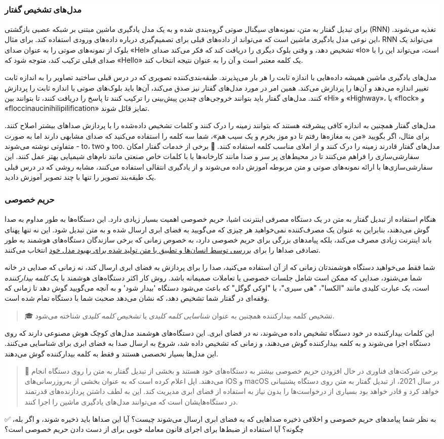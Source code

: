 ### مدل‌های تشخیص گفتار

برای تبدیل گفتار به متن، نمونه‌های سیگنال صوتی گروه‌بندی شده و به یک مدل یادگیری ماشین مبتنی بر شبکه عصبی بازگشتی (RNN) تغذیه می‌شوند. این نوعی مدل یادگیری ماشین است که می‌تواند از داده‌های قبلی برای تصمیم‌گیری درباره داده‌های ورودی استفاده کند. برای مثال، RNN می‌تواند یک بلوک از نمونه‌های صوتی را به عنوان صدای «Hel» تشخیص دهد، و وقتی بلوک دیگری را دریافت کند که فکر می‌کند صدای «lo» است، می‌تواند این را با صدای قبلی ترکیب کند، متوجه شود که «Hello» یک کلمه معتبر است و آن را به عنوان نتیجه انتخاب کند.

مدل‌های یادگیری ماشین همیشه داده‌هایی با اندازه ثابت را هر بار می‌پذیرند. طبقه‌بندی‌کننده تصویری که در درس قبلی ساختید تصاویر را به اندازه ثابت تغییر اندازه می‌دهد و آن‌ها را پردازش می‌کند. همین امر در مورد مدل‌های گفتار نیز صدق می‌کند، آن‌ها باید بلوک‌های صوتی با اندازه ثابت را پردازش کنند. مدل‌های گفتار باید بتوانند خروجی‌های چندین پیش‌بینی را ترکیب کنند تا پاسخ را دریافت کنند، تا بتوانند بین «Hi» و «Highway»، یا «flock» و «floccinaucinihilipilification» تمایز قائل شوند.

مدل‌های گفتار همچنین به اندازه کافی پیشرفته هستند که بتوانند زمینه را درک کنند و کلمات تشخیص داده‌شده را با پردازش صداهای بیشتر اصلاح کنند. برای مثال، اگر بگویید «من به مغازه‌ها رفتم تا دو موز بخرم و یک سیب هم»، شما سه کلمه را استفاده می‌کنید که صدای مشابهی دارند اما به صورت متفاوتی نوشته می‌شوند - to، two و too. مدل‌های گفتار قادرند زمینه را درک کنند و از املای مناسب کلمه استفاده کنند.
💁 برخی از خدمات گفتار امکان سفارشی‌سازی را فراهم می‌کنند تا در محیط‌های پر سر و صدا مانند کارخانه‌ها یا با کلمات خاص صنعتی مانند نام‌های شیمیایی بهتر عمل کنند. این سفارشی‌سازی‌ها با ارائه نمونه‌های صوتی و متن مربوطه آموزش داده می‌شوند و از یادگیری انتقالی استفاده می‌کنند، مشابه روشی که در درس قبلی یک طبقه‌بند تصویر را تنها با چند تصویر آموزش دادید.
### حریم خصوصی

هنگام استفاده از تبدیل گفتار به متن در یک دستگاه مصرفی اینترنت اشیا، حریم خصوصی اهمیت بسیار زیادی دارد. این دستگاه‌ها به طور مداوم به صدا گوش می‌دهند، بنابراین به عنوان یک مصرف‌کننده نمی‌خواهید هر چیزی که می‌گویید به فضای ابری ارسال شده و به متن تبدیل شود. این نه تنها پهنای باند اینترنت زیادی مصرف می‌کند، بلکه پیامدهای بزرگی برای حریم خصوصی دارد، به خصوص زمانی که برخی سازندگان دستگاه‌های هوشمند به طور تصادفی صداها را برای [بررسی توسط انسان‌ها و تطبیق با متن تولید شده برای بهبود مدل خود](https://www.theverge.com/2019/4/10/18305378/amazon-alexa-ai-voice-assistant-annotation-listen-private-recordings) انتخاب می‌کنند.

شما فقط می‌خواهید دستگاه هوشمندتان زمانی که از آن استفاده می‌کنید، صدا را برای پردازش به فضای ابری ارسال کند، نه زمانی که صدایی در خانه شما می‌شنود، صدایی که ممکن است شامل جلسات خصوصی یا تعاملات صمیمانه باشد. روش کار اکثر دستگاه‌های هوشمند با یک *کلمه بیدارکننده* است، یک عبارت کلیدی مانند "الکسا"، "هی سیری"، یا "اوکی گوگل" که باعث می‌شود دستگاه 'بیدار شود' و به آنچه می‌گویید گوش دهد تا زمانی که وقفه‌ای در گفتار شما تشخیص دهد، که نشان می‌دهد صحبت شما با دستگاه تمام شده است.

> 🎓 تشخیص کلمه بیدارکننده همچنین به عنوان *شناسایی کلمه کلیدی* یا *تشخیص کلمه کلیدی* شناخته می‌شود.

این کلمات بیدارکننده در خود دستگاه تشخیص داده می‌شوند، نه در فضای ابری. این دستگاه‌های هوشمند مدل‌های کوچک هوش مصنوعی دارند که روی دستگاه اجرا می‌شوند و به کلمه بیدارکننده گوش می‌دهند، و زمانی که تشخیص داده شد، شروع به ارسال صدا به فضای ابری برای شناسایی می‌کنند. این مدل‌ها بسیار تخصصی هستند و فقط به کلمه بیدارکننده گوش می‌دهند.

> 💁 برخی شرکت‌های فناوری در حال افزودن حریم خصوصی بیشتر به دستگاه‌های خود هستند و بخشی از تبدیل گفتار به متن را روی دستگاه انجام می‌دهند. اپل اعلام کرده است که به عنوان بخشی از به‌روزرسانی‌های iOS و macOS در سال 2021، از تبدیل گفتار به متن روی دستگاه پشتیبانی خواهد کرد و قادر خواهد بود بسیاری از درخواست‌ها را بدون نیاز به استفاده از فضای ابری مدیریت کند. این به لطف داشتن پردازنده‌های قدرتمند در دستگاه‌هایشان است که می‌توانند مدل‌های یادگیری ماشین را اجرا کنند.

✅ به نظر شما پیامدهای حریم خصوصی و اخلاقی ذخیره صداهایی که به فضای ابری ارسال می‌شوند چیست؟ آیا این صداها باید ذخیره شوند، و اگر بله، چگونه؟ آیا استفاده از ضبط‌ها برای اجرای قانون معامله خوبی برای از دست دادن حریم خصوصی است؟
